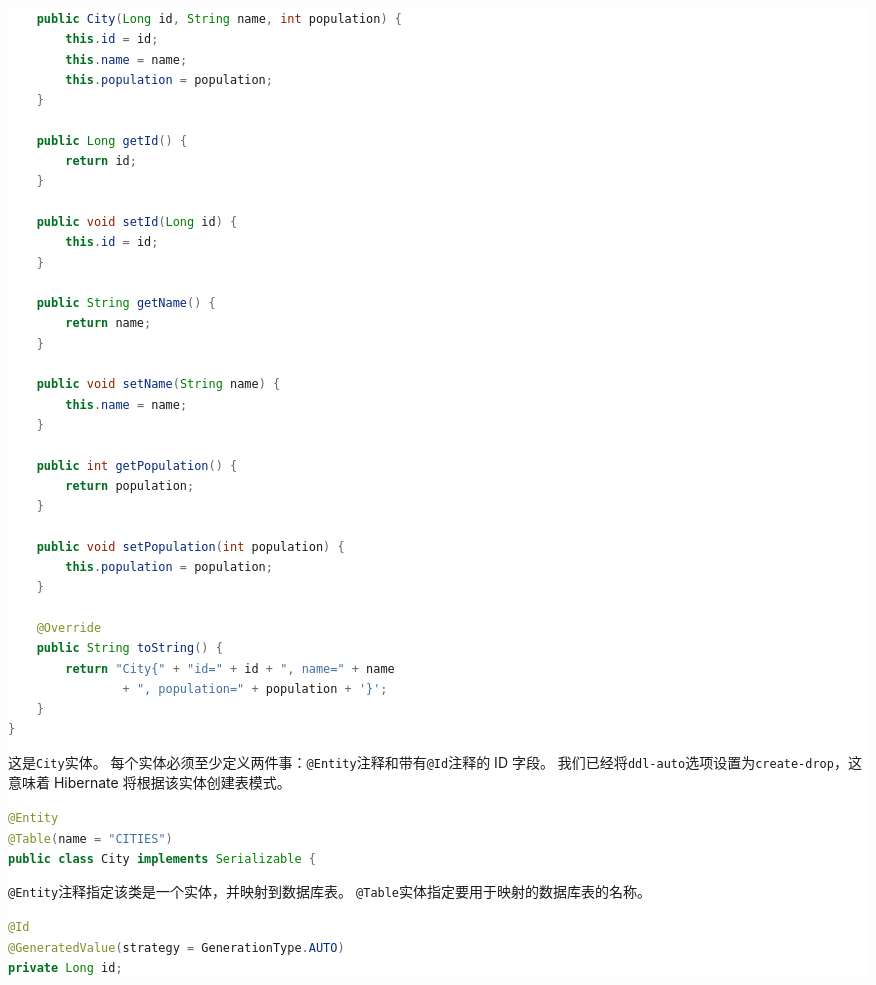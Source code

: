 ```java
    public City(Long id, String name, int population) {
        this.id = id;
        this.name = name;
        this.population = population;
    }

    public Long getId() {
        return id;
    }

    public void setId(Long id) {
        this.id = id;
    }

    public String getName() {
        return name;
    }

    public void setName(String name) {
        this.name = name;
    }

    public int getPopulation() {
        return population;
    }

    public void setPopulation(int population) {
        this.population = population;
    }

    @Override
    public String toString() {
        return "City{" + "id=" + id + ", name=" + name
                + ", population=" + population + '}';
    }
}

```

这是`City`实体。 每个实体必须至少定义两件事：`@Entity`注释和带有`@Id`注释的 ID 字段。 我们已经将`ddl-auto`选项设置为`create-drop`，这意味着 Hibernate 将根据该实体创建表模式。

```java
@Entity
@Table(name = "CITIES")
public class City implements Serializable {

```

`@Entity`注释指定该类是一个实体，并映射到数据库表。 `@Table`实体指定要用于映射的数据库表的名称。

```java
@Id
@GeneratedValue(strategy = GenerationType.AUTO)
private Long id;

```
